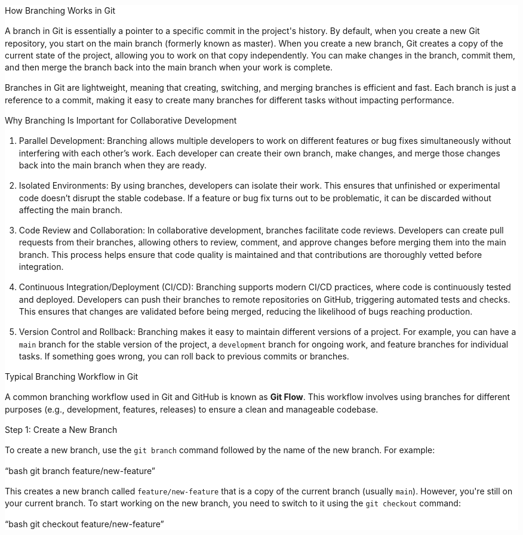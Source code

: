  How Branching Works in Git

A branch in Git is essentially a pointer to a specific commit in the project's history. By default, when you create a new Git repository, you start on the main branch (formerly known as master). When you create a new branch, Git creates a copy of the current state of the project, allowing you to work on that copy independently. You can make changes in the branch, commit them, and then merge the branch back into the main branch when your work is complete.

Branches in Git are lightweight, meaning that creating, switching, and merging branches is efficient and fast. Each branch is just a reference to a commit, making it easy to create many branches for different tasks without impacting performance.

 Why Branching Is Important for Collaborative Development

1. Parallel Development: Branching allows multiple developers to work on different features or bug fixes simultaneously without interfering with each other’s work. Each developer can create their own branch, make changes, and merge those changes back into the main branch when they are ready.

2. Isolated Environments: By using branches, developers can isolate their work. This ensures that unfinished or experimental code doesn’t disrupt the stable codebase. If a feature or bug fix turns out to be problematic, it can be discarded without affecting the main branch.

3. Code Review and Collaboration: In collaborative development, branches facilitate code reviews. Developers can create pull requests from their branches, allowing others to review, comment, and approve changes before merging them into the main branch. This process helps ensure that code quality is maintained and that contributions are thoroughly vetted before integration.

4. Continuous Integration/Deployment (CI/CD): Branching supports modern CI/CD practices, where code is continuously tested and deployed. Developers can push their branches to remote repositories on GitHub, triggering automated tests and checks. This ensures that changes are validated before being merged, reducing the likelihood of bugs reaching production.

5. Version Control and Rollback: Branching makes it easy to maintain different versions of a project. For example, you can have a `main` branch for the stable version of the project, a `development` branch for ongoing work, and feature branches for individual tasks. If something goes wrong, you can roll back to previous commits or branches.

Typical Branching Workflow in Git

A common branching workflow used in Git and GitHub is known as **Git Flow**. This workflow involves using branches for different purposes (e.g., development, features, releases) to ensure a clean and manageable codebase.

Step 1: Create a New Branch

To create a new branch, use the `git branch` command followed by the name of the new branch. For example:

“bash
git branch feature/new-feature”

This creates a new branch called `feature/new-feature` that is a copy of the current branch (usually `main`). However, you're still on your current branch. To start working on the new branch, you need to switch to it using the `git checkout` command:

“bash
git checkout feature/new-feature”
